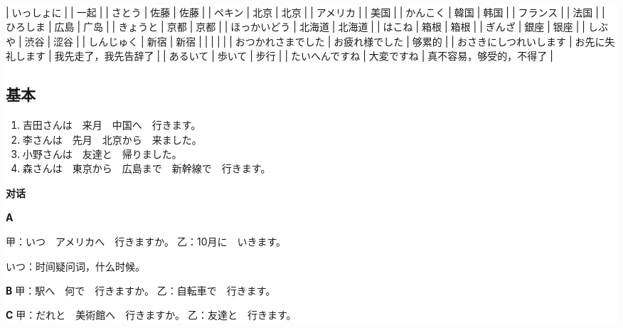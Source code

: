 | いっしょに             |                  | 一起                     |
| さとう                 | 佐藤             | 佐藤                     |
| ペキン                 | 北京             | 北京                     |
| アメリカ               |                  | 美国                     |
| かんこく               | 韓国             | 韩国                     |
| フランス               |                  | 法国                     |
| ひろしま               | 広島             | 广岛                     |
| きょうと               | 京都             | 京都                     |
| ほっかいどう           | 北海道           | 北海道                   |
| はこね                 | 箱根             | 箱根                     |
| ぎんざ                 | 銀座             | 银座                     |
| しぶや                 | 渋谷             | 涩谷                     |
| しんじゅく             | 新宿             | 新宿                     |
|                        |                  |                          |
| おつかれさまでした     | お疲れ様でした   | 够累的                   |
| おさきにしつれいします | お先に失礼します | 我先走了，我先告辞了     |
| あるいて               | 歩いて           | 步行                     |
| たいへんですね         | 大変ですね       | 真不容易，够受的，不得了 |

## 基本

1. 吉田さんは　来月　中国へ　行きます。
2. 李さんは　先月　北京から　来ました。
3. 小野さんは　友達と　帰りました。
4. 森さんは　東京から　広島まで　新幹線で　行きます。

**对话**

**A**

甲：いつ　アメリカへ　行きますか。
乙：10月に　いきます。

いつ：时间疑问词，什么时候。

**B**
甲：駅へ　何で　行きますか。
乙：自転車で　行きます。

**C**
甲：だれと　美術館へ　行きますか。
乙：友達と　行きます。
